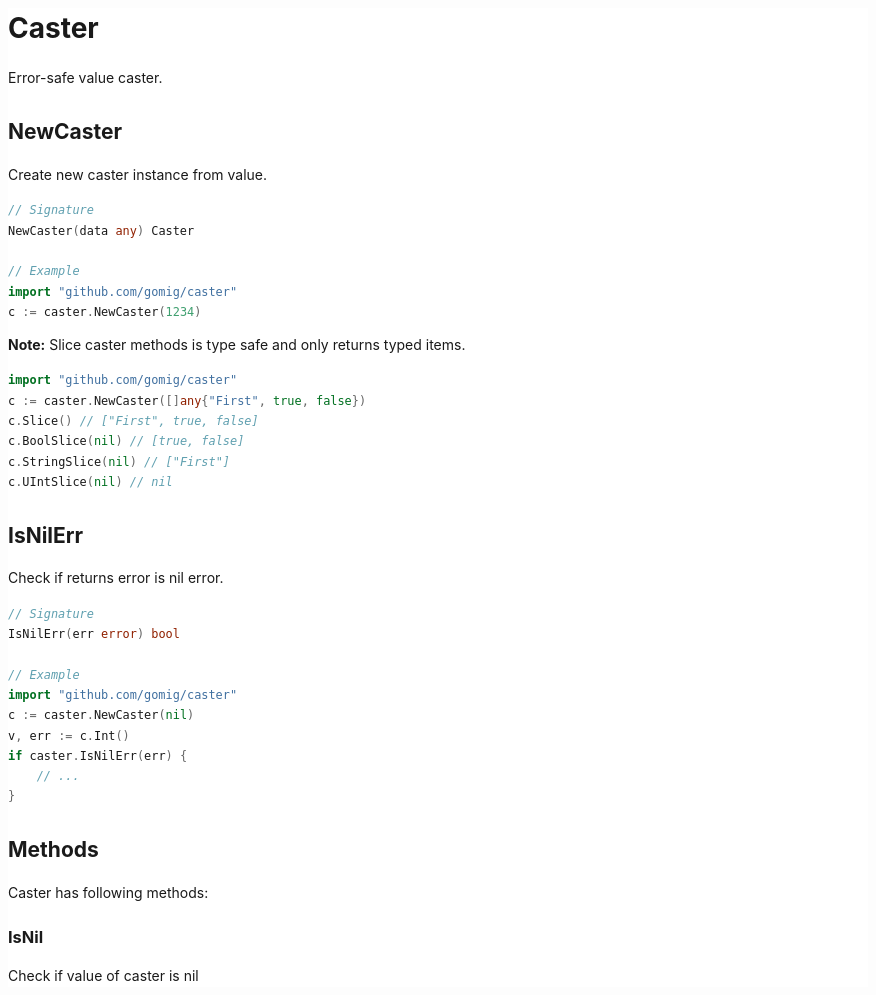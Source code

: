 # Caster

Error-safe value caster.

## NewCaster

Create new caster instance from value.

```go
// Signature
NewCaster(data any) Caster

// Example
import "github.com/gomig/caster"
c := caster.NewCaster(1234)
```

**Note:** Slice caster methods is type safe and only returns typed items.

```go
import "github.com/gomig/caster"
c := caster.NewCaster([]any{"First", true, false})
c.Slice() // ["First", true, false]
c.BoolSlice(nil) // [true, false]
c.StringSlice(nil) // ["First"]
c.UIntSlice(nil) // nil
```

## IsNilErr

Check if returns error is nil error.

```go
// Signature
IsNilErr(err error) bool

// Example
import "github.com/gomig/caster"
c := caster.NewCaster(nil)
v, err := c.Int()
if caster.IsNilErr(err) {
    // ...
}
```

## Methods

Caster has following methods:

### IsNil

Check if value of caster is nil
